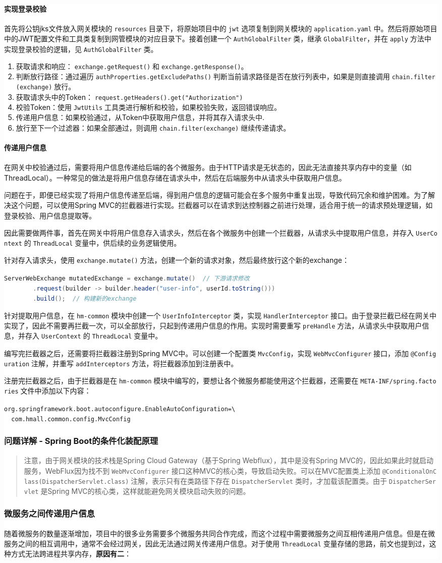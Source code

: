 
#### 实现登录校验

首先将公钥jks文件放入网关模块的 `resources` 目录下，将原始项目中的 `jwt` 选项复制到网关模块的 `application.yaml` 中。然后将原始项目中的JWT配置文件和工具类复制到网管模块的对应目录下。接着创建一个 `AuthGlobalFilter` 类，继承 `GlobalFilter`，并在 `apply` 方法中实现登录校验的逻辑，见 `AuthGlobalFilter` 类。

1. 获取请求和响应： `exchange.getRequest()` 和 `exchange.getResponse()`。
2. 判断放行路径：通过遍历 `authProperties.getExcludePaths()` 判断当前请求路径是否在放行列表中，如果是则直接调用 `chain.filter(exchange)` 放行。
3. 获取请求头中的Token： `request.getHeaders().get("Authorization")`
4. 校验Token：使用 `JwtUtils` 工具类进行解析和校验，如果校验失败，返回错误响应。
5. 传递用户信息：如果校验通过，从Token中获取用户信息，并将其存入请求头中.
6. 放行至下一个过滤器：如果全部通过，则调用 `chain.filter(exchange)` 继续传递请求。

#### 传递用户信息

在网关中校验通过后，需要将用户信息传递给后端的各个微服务。由于HTTP请求是无状态的，因此无法直接共享内存中的变量（如ThreadLocal）。一种常见的做法是将用户信息存储在请求头中，然后在后端服务中从请求头中获取用户信息。

问题在于，即便已经实现了将用户信息传递至后端，得到用户信息的逻辑可能会在多个服务中重复出现，导致代码冗余和维护困难。为了解决这个问题，可以使用Spring MVC的拦截器进行实现。拦截器可以在请求到达控制器之前进行处理，适合用于统一的请求预处理逻辑，如登录校验、用户信息提取等。

因此需要做两件事，首先在网关中将用户信息存入请求头，然后在各个微服务中创建一个拦截器，从请求头中提取用户信息，并存入 `UserContext` 的 `ThreadLocal` 变量中，供后续的业务逻辑使用。

针对存入请求头，使用 `exchange.mutate()` 方法，创建一个新的请求对象，然后最终放行这个新的exchange：

```java
ServerWebExchange mutatedExchange = exchange.mutate()  // 下游请求修改
        .request(builder -> builder.header("user-info", userId.toString()))
        .build();  // 构建新的exchange
```

针对提取用户信息，在 `hm-common` 模块中创建一个 `UserInfoInterceptor` 类，实现 `HandlerInterceptor` 接口。由于登录拦截已经在网关中实现了，因此不需要再拦截一次，可以全部放行，只起到传递用户信息的作用。实现时需要重写 `preHandle` 方法，从请求头中获取用户信息，并存入 `UserContext` 的 `ThreadLocal` 变量中。

编写完拦截器之后，还需要将拦截器注册到Spring MVC中。可以创建一个配置类 `MvcConfig`，实现 `WebMvcConfigurer` 接口，添加 `@Configuration` 注解，并重写 `addInterceptors` 方法，将拦截器添加到注册表中。

注册完拦截器之后，由于拦截器是在 `hm-common` 模块中编写的，要想让各个微服务都能使用这个拦截器，还需要在 `META-INF/spring.factories` 文件中添加以下内容：

```properties
org.springframework.boot.autoconfigure.EnableAutoConfiguration=\
  com.hmall.common.config.MvcConfig
```

### 问题详解 - Spring Boot的条件化装配原理

> 注意，由于网关模块的技术栈是Spring Cloud Gateway（基于Spring Webflux），其中是没有Spring MVC的，因此如果此时就启动服务，WebFlux因为找不到 `WebMvcConfigurer` 接口这种MVC的核心类，导致启动失败。可以在MVC配置类上添加 `@ConditionalOnClass(DispatcherServlet.class)` 注解，表示只有在类路径下存在 `DispatcherServlet` 类时，才加载该配置类。由于 `DispatcherServlet` 是Spring MVC的核心类，这样就能避免网关模块启动失败的问题。

### 微服务之间传递用户信息

随着微服务的数量逐渐增加，项目中的很多业务需要多个微服务共同合作完成，而这个过程中需要微服务之间互相传递用户信息。但是在微服务之间的相互调用中，通常不会经过网关，因此无法通过网关传递用户信息。对于使用 `ThreadLocal` 变量存储的思路，前文也提到过，这种方式无法跨进程共享内存，**原因有二**：

